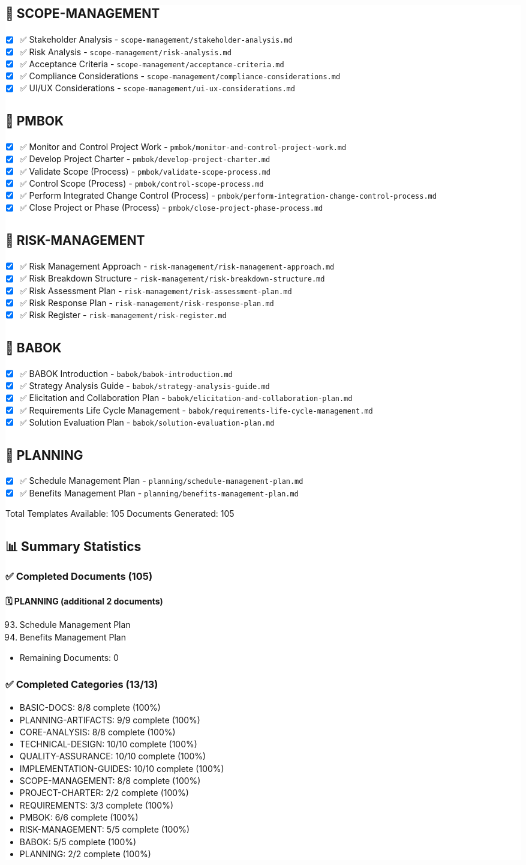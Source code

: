 ## 📁 SCOPE-MANAGEMENT
- [x] ✅ Stakeholder Analysis - `scope-management/stakeholder-analysis.md`
- [x] ✅ Risk Analysis - `scope-management/risk-analysis.md`
- [x] ✅ Acceptance Criteria - `scope-management/acceptance-criteria.md`
- [x] ✅ Compliance Considerations - `scope-management/compliance-considerations.md`
- [x] ✅ UI/UX Considerations - `scope-management/ui-ux-considerations.md`

## 📁 PMBOK
- [x] ✅ Monitor and Control Project Work - `pmbok/monitor-and-control-project-work.md`
- [x] ✅ Develop Project Charter - `pmbok/develop-project-charter.md`
- [x] ✅ Validate Scope (Process) - `pmbok/validate-scope-process.md`
- [x] ✅ Control Scope (Process) - `pmbok/control-scope-process.md`
- [x] ✅ Perform Integrated Change Control (Process) - `pmbok/perform-integration-change-control-process.md`
- [x] ✅ Close Project or Phase (Process) - `pmbok/close-project-phase-process.md`

## 📁 RISK-MANAGEMENT
- [x] ✅ Risk Management Approach - `risk-management/risk-management-approach.md`
- [x] ✅ Risk Breakdown Structure - `risk-management/risk-breakdown-structure.md`
- [x] ✅ Risk Assessment Plan - `risk-management/risk-assessment-plan.md`
- [x] ✅ Risk Response Plan - `risk-management/risk-response-plan.md`
- [x] ✅ Risk Register - `risk-management/risk-register.md`

## 📁 BABOK
- [x] ✅ BABOK Introduction - `babok/babok-introduction.md`
- [x] ✅ Strategy Analysis Guide - `babok/strategy-analysis-guide.md`
- [x] ✅ Elicitation and Collaboration Plan - `babok/elicitation-and-collaboration-plan.md`
- [x] ✅ Requirements Life Cycle Management - `babok/requirements-life-cycle-management.md`
- [x] ✅ Solution Evaluation Plan - `babok/solution-evaluation-plan.md`

## 📁 PLANNING
- [x] ✅ Schedule Management Plan - `planning/schedule-management-plan.md`
- [x] ✅ Benefits Management Plan - `planning/benefits-management-plan.md`

 Total Templates Available: 105
 Documents Generated: 105
## 📊 Summary Statistics
 ### ✅ Completed Documents (105)
#### 🗓️ PLANNING (additional 2 documents)
93. Schedule Management Plan
94. Benefits Management Plan
- Remaining Documents: 0

### ✅ Completed Categories (13/13)
- BASIC-DOCS: 8/8 complete (100%)
- PLANNING-ARTIFACTS: 9/9 complete (100%)
- CORE-ANALYSIS: 8/8 complete (100%)
- TECHNICAL-DESIGN: 10/10 complete (100%)
- QUALITY-ASSURANCE: 10/10 complete (100%)
- IMPLEMENTATION-GUIDES: 10/10 complete (100%)
- SCOPE-MANAGEMENT: 8/8 complete (100%)
- PROJECT-CHARTER: 2/2 complete (100%)
- REQUIREMENTS: 3/3 complete (100%)
- PMBOK: 6/6 complete (100%)
- RISK-MANAGEMENT: 5/5 complete (100%)
- BABOK: 5/5 complete (100%)
- PLANNING: 2/2 complete (100%)
